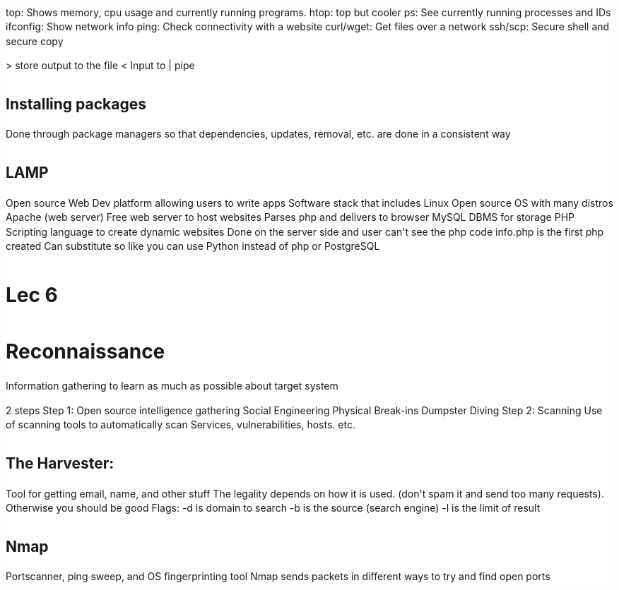 top: Shows memory, cpu usage and currently running programs. 
htop: top but cooler 
ps: See currently running processes and IDs
ifconfig: Show network info
ping: Check connectivity with a website
curl/wget: Get files over a network 
ssh/scp: Secure shell and secure copy

\> store output to the file
< Input to 
| pipe

## Installing packages
Done through package managers so that dependencies, updates, removal, etc. are done in a consistent way


## LAMP
Open source Web Dev platform allowing users to write apps
Software stack that includes
	Linux
		Open source OS with many distros
	Apache (web server)
		Free web server to host websites
		Parses php and delivers to browser
	MySQL
		DBMS for storage
	PHP 
		Scripting language to create dynamic websites
		Done on the server side and user can't see the php code
		info.php is the first php created
Can substitute so like you can use Python instead of php or PostgreSQL 

# Lec 6
# Reconnaissance
Information gathering to learn as much as possible about target system

2 steps 
Step 1:
	Open source intelligence gathering
		Social Engineering
		Physical Break-ins
		Dumpster Diving
Step 2:
	Scanning
		Use of scanning tools to automatically scan Services, vulnerabilities, hosts. etc.

## The Harvester:
Tool for getting email, name, and other stuff
The legality depends on how it is used. (don't spam it and send too many requests). Otherwise you should be good
Flags:
	-d is domain to search
	-b is the source (search engine) 
	-l is the limit of result
## Nmap
Portscanner, ping sweep, and OS fingerprinting tool
Nmap sends packets in different ways to try and find open ports